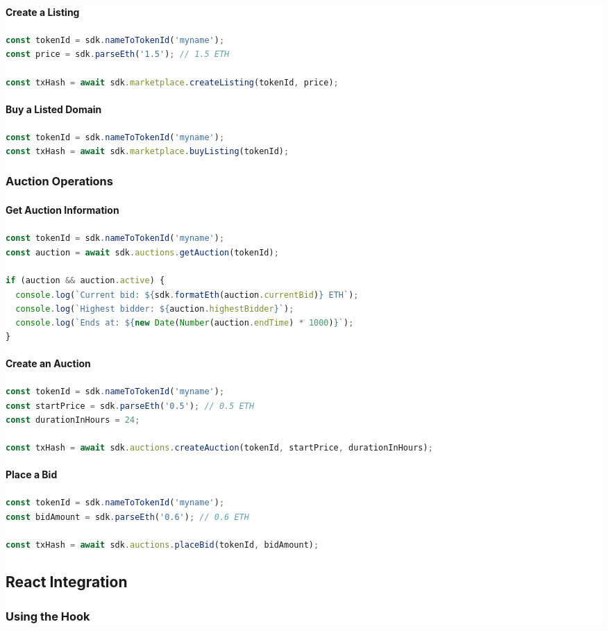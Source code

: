 #### Create a Listing

```typescript
const tokenId = sdk.nameToTokenId('myname');
const price = sdk.parseEth('1.5'); // 1.5 ETH

const txHash = await sdk.marketplace.createListing(tokenId, price);
```

#### Buy a Listed Domain

```typescript
const tokenId = sdk.nameToTokenId('myname');
const txHash = await sdk.marketplace.buyListing(tokenId);
```

### Auction Operations

#### Get Auction Information

```typescript
const tokenId = sdk.nameToTokenId('myname');
const auction = await sdk.auctions.getAuction(tokenId);

if (auction && auction.active) {
  console.log(`Current bid: ${sdk.formatEth(auction.currentBid)} ETH`);
  console.log(`Highest bidder: ${auction.highestBidder}`);
  console.log(`Ends at: ${new Date(Number(auction.endTime) * 1000)}`);
}
```

#### Create an Auction

```typescript
const tokenId = sdk.nameToTokenId('myname');
const startPrice = sdk.parseEth('0.5'); // 0.5 ETH
const durationInHours = 24;

const txHash = await sdk.auctions.createAuction(tokenId, startPrice, durationInHours);
```

#### Place a Bid

```typescript
const tokenId = sdk.nameToTokenId('myname');
const bidAmount = sdk.parseEth('0.6'); // 0.6 ETH

const txHash = await sdk.auctions.placeBid(tokenId, bidAmount);
```

## React Integration

### Using the Hook
